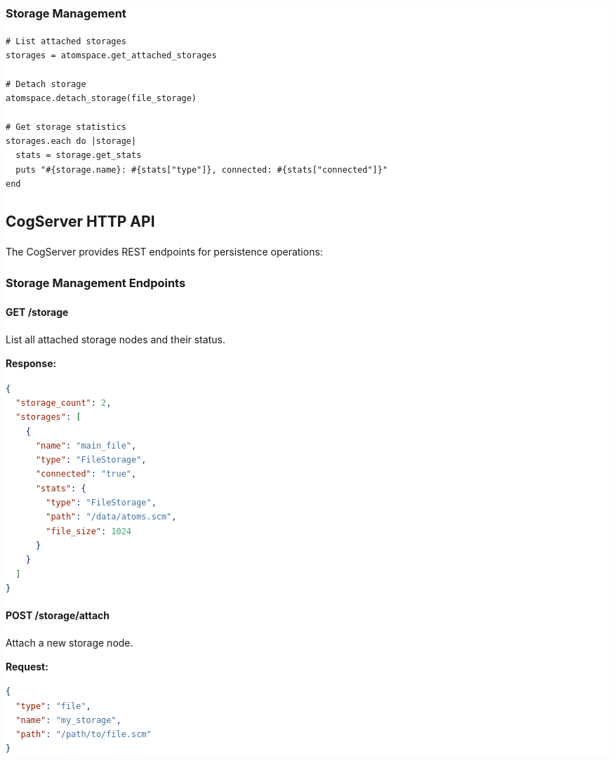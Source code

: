 ### Storage Management

```crystal
# List attached storages
storages = atomspace.get_attached_storages

# Detach storage
atomspace.detach_storage(file_storage)

# Get storage statistics
storages.each do |storage|
  stats = storage.get_stats
  puts "#{storage.name}: #{stats["type"]}, connected: #{stats["connected"]}"
end
```

## CogServer HTTP API

The CogServer provides REST endpoints for persistence operations:

### Storage Management Endpoints

#### GET /storage
List all attached storage nodes and their status.

**Response:**
```json
{
  "storage_count": 2,
  "storages": [
    {
      "name": "main_file",
      "type": "FileStorage",
      "connected": "true",
      "stats": {
        "type": "FileStorage",
        "path": "/data/atoms.scm",
        "file_size": 1024
      }
    }
  ]
}
```

#### POST /storage/attach
Attach a new storage node.

**Request:**
```json
{
  "type": "file",
  "name": "my_storage",
  "path": "/path/to/file.scm"
}
```
